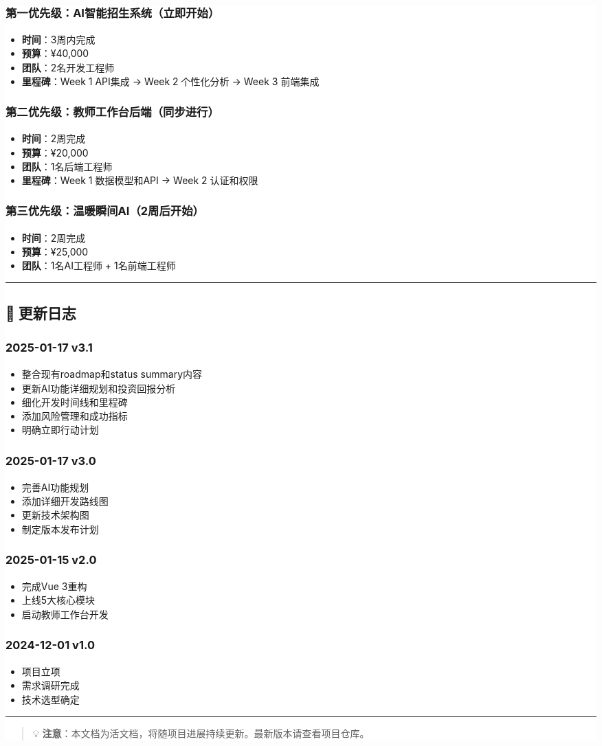 ### 第一优先级：AI智能招生系统（立即开始）
- **时间**：3周内完成
- **预算**：¥40,000
- **团队**：2名开发工程师
- **里程碑**：Week 1 API集成 → Week 2 个性化分析 → Week 3 前端集成

### 第二优先级：教师工作台后端（同步进行）
- **时间**：2周完成
- **预算**：¥20,000
- **团队**：1名后端工程师
- **里程碑**：Week 1 数据模型和API → Week 2 认证和权限

### 第三优先级：温暖瞬间AI（2周后开始）
- **时间**：2周完成
- **预算**：¥25,000
- **团队**：1名AI工程师 + 1名前端工程师

---

## 📝 更新日志

### 2025-01-17 v3.1
- 整合现有roadmap和status summary内容
- 更新AI功能详细规划和投资回报分析
- 细化开发时间线和里程碑
- 添加风险管理和成功指标
- 明确立即行动计划

### 2025-01-17 v3.0
- 完善AI功能规划
- 添加详细开发路线图
- 更新技术架构图
- 制定版本发布计划

### 2025-01-15 v2.0
- 完成Vue 3重构
- 上线5大核心模块
- 启动教师工作台开发

### 2024-12-01 v1.0
- 项目立项
- 需求调研完成
- 技术选型确定

---

> 💡 **注意**：本文档为活文档，将随项目进展持续更新。最新版本请查看项目仓库。